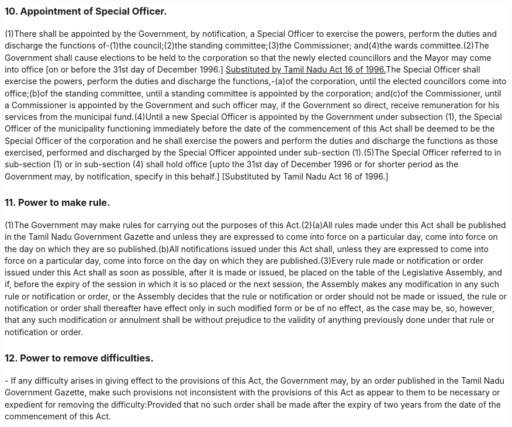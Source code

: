### 10. Appointment of Special Officer.

(1)There shall be appointed by the Government, by notification, a Special
Officer to exercise the powers, perform the duties and discharge the functions
of-(1)the council;(2)the standing committee;(3)the Commissioner; and(4)the
wards committee.(2)The Government shall cause elections to be held to the
corporation so that the newly elected councillors and the Mayor may come into
office [on or before the 31st day of December 1996.] [Substituted by Tamil
Nadu Act 16 of 1996.](3)The Special Officer shall exercise the powers, perform
the duties and discharge the functions,-(a)of the corporation, until the
elected councillors come into office;(b)of the standing committee, until a
standing committee is appointed by the corporation; and(c)of the Commissioner,
until a Commissioner is appointed by the Government and such officer may, if
the Government so direct, receive remuneration for his services from the
municipal fund.(4)Until a new Special Officer is appointed by the Government
under subsection (1), the Special Officer of the municipality functioning
immediately before the date of the commencement of this Act shall be deemed to
be the Special Officer of the corporation and he shall exercise the powers and
perform the duties and discharge the functions as those exercised, performed
and discharged by the Special Officer appointed under sub-section (1).(5)The
Special Officer referred to in sub-section (1) or in sub-section (4) shall
hold office [upto the 31st day of December 1996 or for shorter period as the
Government may, by notification, specify in this behalf.] [Substituted by
Tamil Nadu Act 16 of 1996.]

### 11. Power to make rule.

(1)The Government may make rules for carrying out the purposes of this
Act.(2)(a)All rules made under this Act shall be published in the Tamil Nadu
Government Gazette and unless they are expressed to come into force on a
particular day, come into force on the day on which they are so
published.(b)All notifications issued under this Act shall, unless they are
expressed to come into force on a particular day, come into force on the day
on which they are published.(3)Every rule made or notification or order issued
under this Act shall as soon as possible, after it is made or issued, be
placed on the table of the Legislative Assembly, and if, before the expiry of
the session in which it is so placed or the next session, the Assembly makes
any modification in any such rule or notification or order, or the Assembly
decides that the rule or notification or order should not be made or issued,
the rule or notification or order shall thereafter have effect only in such
modified form or be of no effect, as the case may be, so, however, that any
such modification or annulment shall be without prejudice to the validity of
anything previously done under that rule or notification or order.

### 12. Power to remove difficulties.

\- If any difficulty arises in giving effect to the provisions of this Act,
the Government may, by an order published in the Tamil Nadu Government
Gazette, make such provisions not inconsistent with the provisions of this Act
as appear to them to be necessary or expedient for removing the
difficulty:Provided that no such order shall be made after the expiry of two
years from the date of the commencement of this Act.


